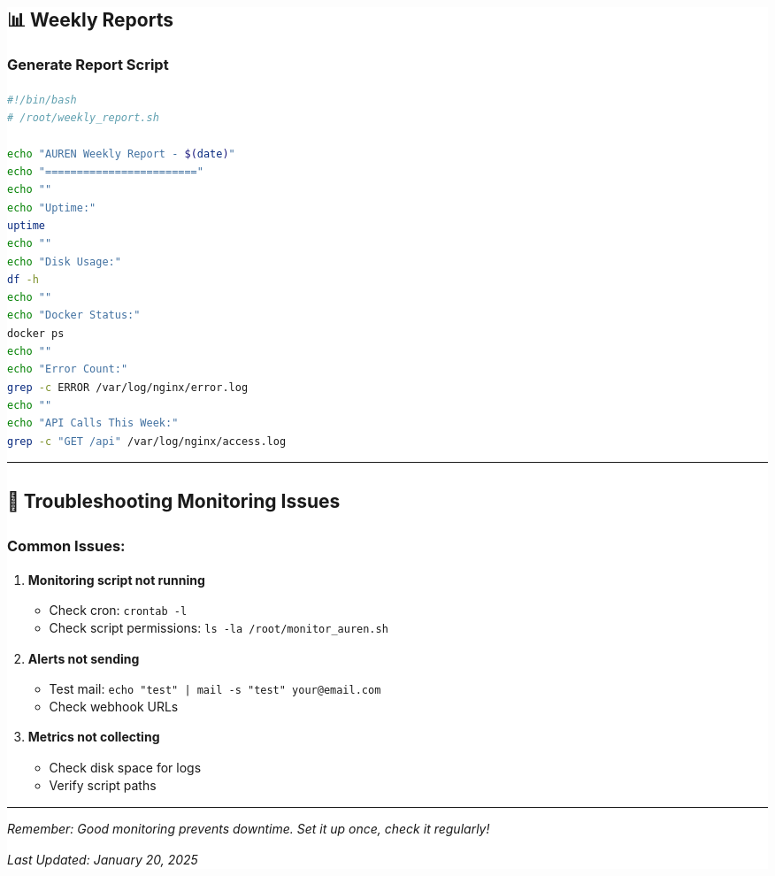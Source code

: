 
## 📊 Weekly Reports

### Generate Report Script
```bash
#!/bin/bash
# /root/weekly_report.sh

echo "AUREN Weekly Report - $(date)"
echo "========================"
echo ""
echo "Uptime:"
uptime
echo ""
echo "Disk Usage:"
df -h
echo ""
echo "Docker Status:"
docker ps
echo ""
echo "Error Count:"
grep -c ERROR /var/log/nginx/error.log
echo ""
echo "API Calls This Week:"
grep -c "GET /api" /var/log/nginx/access.log
```

---

## 🔧 Troubleshooting Monitoring Issues

### Common Issues:

1. **Monitoring script not running**
   - Check cron: `crontab -l`
   - Check script permissions: `ls -la /root/monitor_auren.sh`

2. **Alerts not sending**
   - Test mail: `echo "test" | mail -s "test" your@email.com`
   - Check webhook URLs

3. **Metrics not collecting**
   - Check disk space for logs
   - Verify script paths

---

*Remember: Good monitoring prevents downtime. Set it up once, check it regularly!*

*Last Updated: January 20, 2025* 